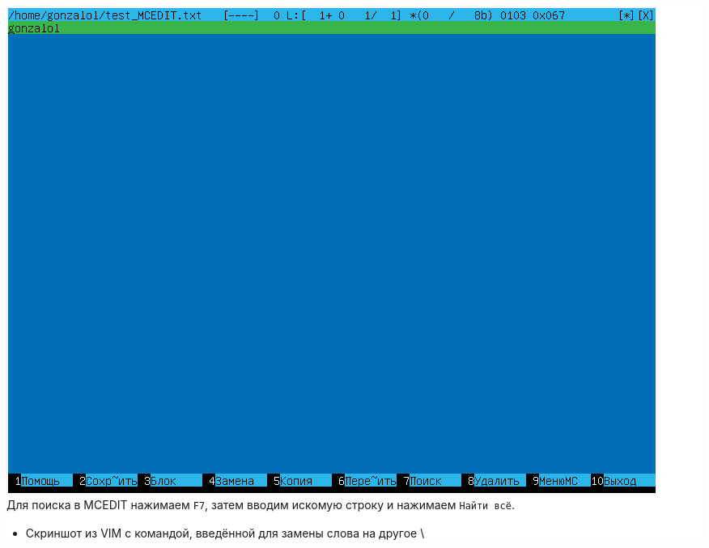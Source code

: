   ![search_test_mcedit](screenshots/search_test_mcedit.png) \
   Для поиска в MCEDIT нажимаем `F7`, затем вводим искомую строку и нажимаем `Найти всё`.
  

*  Скриншот из VIM с командой, введённой для замены слова на другое \